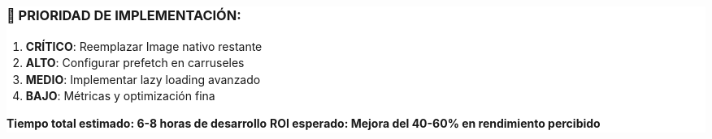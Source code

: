 ### 🎯 PRIORIDAD DE IMPLEMENTACIÓN:
1. **CRÍTICO**: Reemplazar Image nativo restante
2. **ALTO**: Configurar prefetch en carruseles
3. **MEDIO**: Implementar lazy loading avanzado
4. **BAJO**: Métricas y optimización fina

**Tiempo total estimado: 6-8 horas de desarrollo**
**ROI esperado: Mejora del 40-60% en rendimiento percibido**